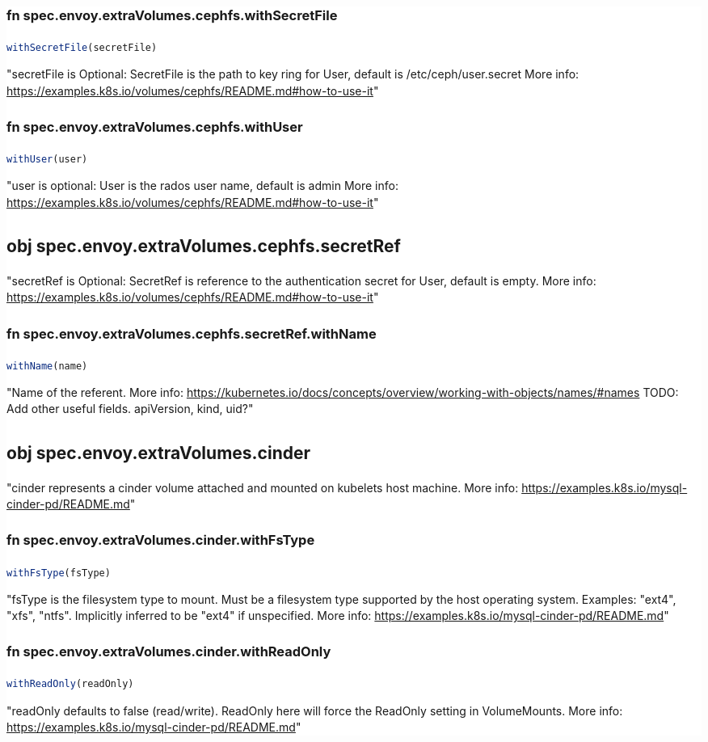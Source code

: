 ### fn spec.envoy.extraVolumes.cephfs.withSecretFile

```ts
withSecretFile(secretFile)
```

"secretFile is Optional: SecretFile is the path to key ring for User, default is /etc/ceph/user.secret More info: https://examples.k8s.io/volumes/cephfs/README.md#how-to-use-it"

### fn spec.envoy.extraVolumes.cephfs.withUser

```ts
withUser(user)
```

"user is optional: User is the rados user name, default is admin More info: https://examples.k8s.io/volumes/cephfs/README.md#how-to-use-it"

## obj spec.envoy.extraVolumes.cephfs.secretRef

"secretRef is Optional: SecretRef is reference to the authentication secret for User, default is empty. More info: https://examples.k8s.io/volumes/cephfs/README.md#how-to-use-it"

### fn spec.envoy.extraVolumes.cephfs.secretRef.withName

```ts
withName(name)
```

"Name of the referent. More info: https://kubernetes.io/docs/concepts/overview/working-with-objects/names/#names TODO: Add other useful fields. apiVersion, kind, uid?"

## obj spec.envoy.extraVolumes.cinder

"cinder represents a cinder volume attached and mounted on kubelets host machine. More info: https://examples.k8s.io/mysql-cinder-pd/README.md"

### fn spec.envoy.extraVolumes.cinder.withFsType

```ts
withFsType(fsType)
```

"fsType is the filesystem type to mount. Must be a filesystem type supported by the host operating system. Examples: \"ext4\", \"xfs\", \"ntfs\". Implicitly inferred to be \"ext4\" if unspecified. More info: https://examples.k8s.io/mysql-cinder-pd/README.md"

### fn spec.envoy.extraVolumes.cinder.withReadOnly

```ts
withReadOnly(readOnly)
```

"readOnly defaults to false (read/write). ReadOnly here will force the ReadOnly setting in VolumeMounts. More info: https://examples.k8s.io/mysql-cinder-pd/README.md"
